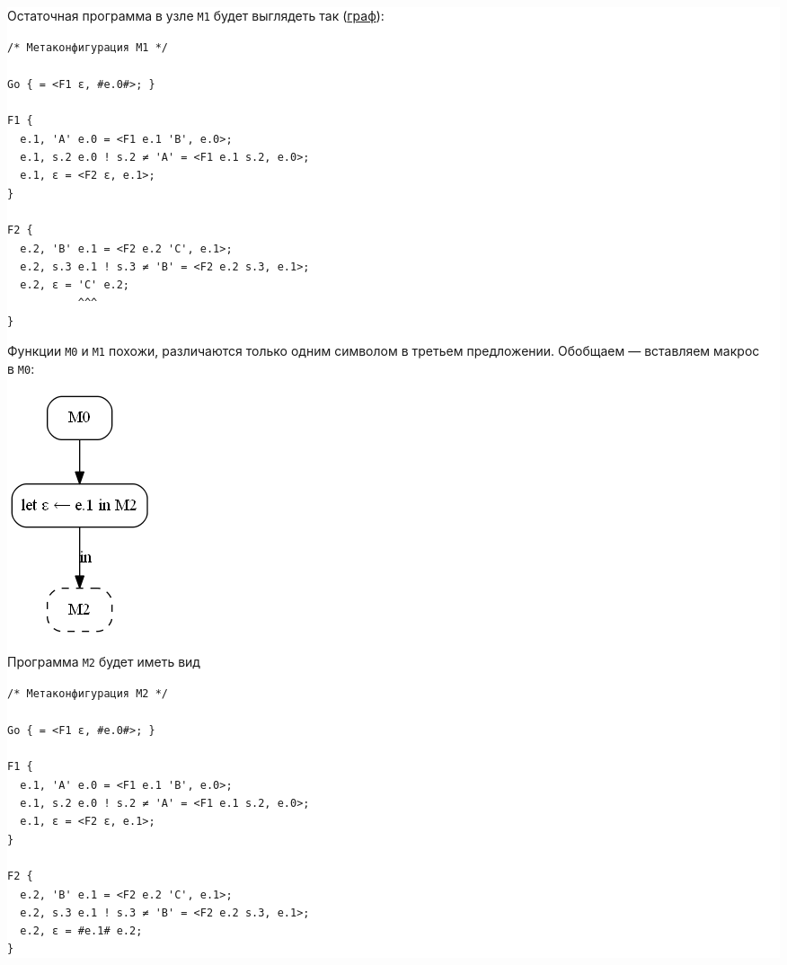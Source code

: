 Остаточная программа в узле `M1` будет выглядеть так
([граф](distillery/3040-fab-fbc.png)):

    /* Метаконфигурация M1 */

    Go { = <F1 ε, #e.0#>; }

    F1 {
      e.1, 'A' e.0 = <F1 e.1 'B', e.0>;
      e.1, s.2 e.0 ! s.2 ≠ 'A' = <F1 e.1 s.2, e.0>;
      e.1, ε = <F2 ε, e.1>;
    }

    F2 {
      e.2, 'B' e.1 = <F2 e.2 'C', e.1>;
      e.2, s.3 e.1 ! s.3 ≠ 'B' = <F2 e.2 s.3, e.1>;
      e.2, ε = 'C' e.2;
               ^^^
    }

Функции `M0` и `M1` похожи, различаются только одним символом в третьем
предложении. Обобщаем — вставляем макрос в `M0`:

![distillery/3050-fab-fbc.dot](distillery/3050-fab-fbc.png)

Программа `M2` будет иметь вид

    /* Метаконфигурация M2 */

    Go { = <F1 ε, #e.0#>; }

    F1 {
      e.1, 'A' e.0 = <F1 e.1 'B', e.0>;
      e.1, s.2 e.0 ! s.2 ≠ 'A' = <F1 e.1 s.2, e.0>;
      e.1, ε = <F2 ε, e.1>;
    }

    F2 {
      e.2, 'B' e.1 = <F2 e.2 'C', e.1>;
      e.2, s.3 e.1 ! s.3 ≠ 'B' = <F2 e.2 s.3, e.1>;
      e.2, ε = #e.1# e.2;
    }
